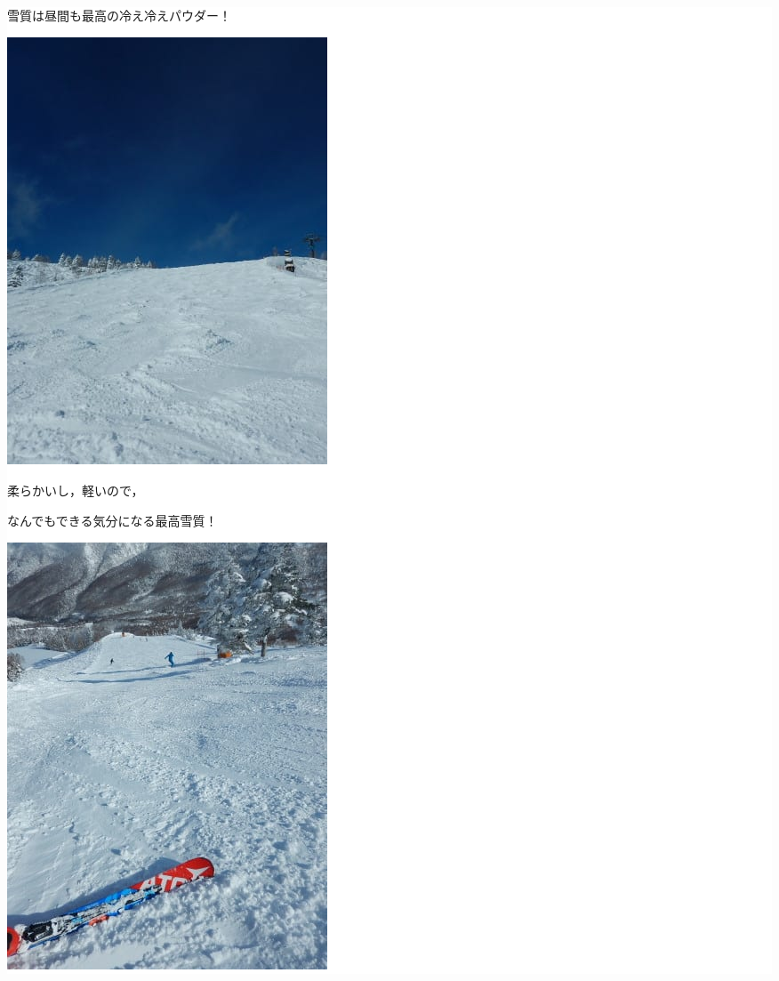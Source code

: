 


雪質は昼間も最高の冷え冷えパウダー！




![96d04190494f17e55b8b224d6f599fb0.jpg](images/96d04190494f17e55b8b224d6f599fb0.jpg)




柔らかいし，軽いので，


なんでもできる気分になる最高雪質！




![2853efda7f86e785082a5419b1c97e1b.jpg](images/2853efda7f86e785082a5419b1c97e1b.jpg)
